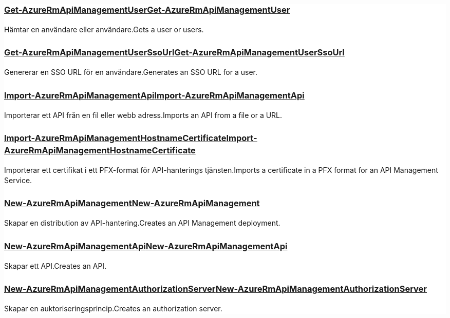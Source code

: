 ### [<span data-ttu-id="45343-153">Get-AzureRmApiManagementUser</span><span class="sxs-lookup"><span data-stu-id="45343-153">Get-AzureRmApiManagementUser</span></span>](Get-AzureRmApiManagementUser.md)
<span data-ttu-id="45343-154">Hämtar en användare eller användare.</span><span class="sxs-lookup"><span data-stu-id="45343-154">Gets a user or users.</span></span>

### [<span data-ttu-id="45343-155">Get-AzureRmApiManagementUserSsoUrl</span><span class="sxs-lookup"><span data-stu-id="45343-155">Get-AzureRmApiManagementUserSsoUrl</span></span>](Get-AzureRmApiManagementUserSsoUrl.md)
<span data-ttu-id="45343-156">Genererar en SSO URL för en användare.</span><span class="sxs-lookup"><span data-stu-id="45343-156">Generates an SSO URL for a user.</span></span>

### [<span data-ttu-id="45343-157">Import-AzureRmApiManagementApi</span><span class="sxs-lookup"><span data-stu-id="45343-157">Import-AzureRmApiManagementApi</span></span>](Import-AzureRmApiManagementApi.md)
<span data-ttu-id="45343-158">Importerar ett API från en fil eller webb adress.</span><span class="sxs-lookup"><span data-stu-id="45343-158">Imports an API from a file or a URL.</span></span>

### [<span data-ttu-id="45343-159">Import-AzureRmApiManagementHostnameCertificate</span><span class="sxs-lookup"><span data-stu-id="45343-159">Import-AzureRmApiManagementHostnameCertificate</span></span>](Import-AzureRmApiManagementHostnameCertificate.md)
<span data-ttu-id="45343-160">Importerar ett certifikat i ett PFX-format för API-hanterings tjänsten.</span><span class="sxs-lookup"><span data-stu-id="45343-160">Imports a certificate in a PFX format for an API Management Service.</span></span>

### [<span data-ttu-id="45343-161">New-AzureRmApiManagement</span><span class="sxs-lookup"><span data-stu-id="45343-161">New-AzureRmApiManagement</span></span>](New-AzureRmApiManagement.md)
<span data-ttu-id="45343-162">Skapar en distribution av API-hantering.</span><span class="sxs-lookup"><span data-stu-id="45343-162">Creates an API Management deployment.</span></span>

### [<span data-ttu-id="45343-163">New-AzureRmApiManagementApi</span><span class="sxs-lookup"><span data-stu-id="45343-163">New-AzureRmApiManagementApi</span></span>](New-AzureRmApiManagementApi.md)
<span data-ttu-id="45343-164">Skapar ett API.</span><span class="sxs-lookup"><span data-stu-id="45343-164">Creates an API.</span></span>

### [<span data-ttu-id="45343-165">New-AzureRmApiManagementAuthorizationServer</span><span class="sxs-lookup"><span data-stu-id="45343-165">New-AzureRmApiManagementAuthorizationServer</span></span>](New-AzureRmApiManagementAuthorizationServer.md)
<span data-ttu-id="45343-166">Skapar en auktoriseringsprincip.</span><span class="sxs-lookup"><span data-stu-id="45343-166">Creates an authorization server.</span></span>
